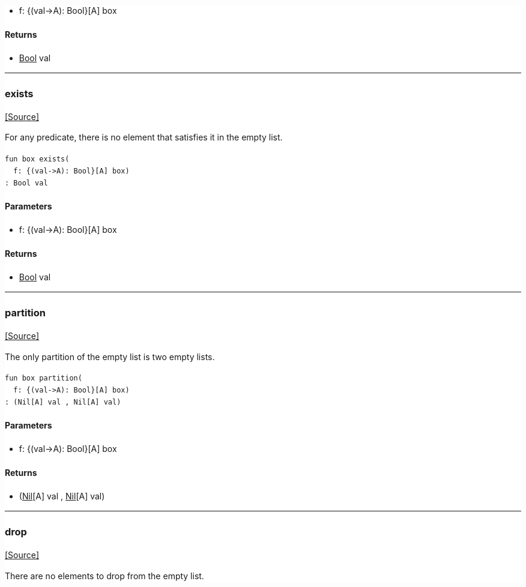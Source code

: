 *   f: {(val->A): Bool}[A] box

#### Returns

* [Bool](builtin-Bool.md) val

---

### exists
<span class="source-link">[[Source]](src/collections-persistent/list.md#L194)</span>


For any predicate, there is no element that satisfies it in the empty
list.


```pony
fun box exists(
  f: {(val->A): Bool}[A] box)
: Bool val
```
#### Parameters

*   f: {(val->A): Bool}[A] box

#### Returns

* [Bool](builtin-Bool.md) val

---

### partition
<span class="source-link">[[Source]](src/collections-persistent/list.md#L201)</span>


The only partition of the empty list is two empty lists.


```pony
fun box partition(
  f: {(val->A): Bool}[A] box)
: (Nil[A] val , Nil[A] val)
```
#### Parameters

*   f: {(val->A): Bool}[A] box

#### Returns

* ([Nil](collections-persistent-Nil.md)\[A\] val , [Nil](collections-persistent-Nil.md)\[A\] val)

---

### drop
<span class="source-link">[[Source]](src/collections-persistent/list.md#L207)</span>


There are no elements to drop from the empty list.
